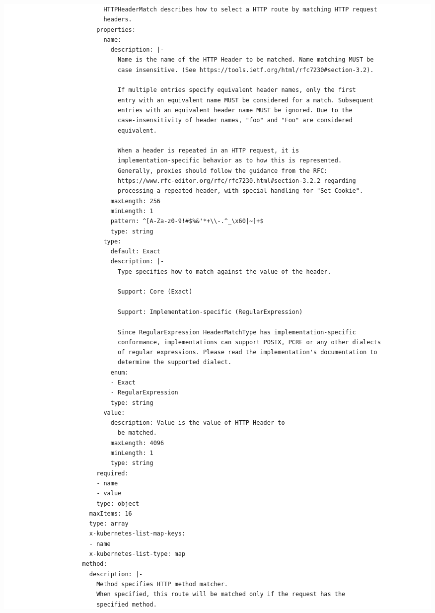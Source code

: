                                 HTTPHeaderMatch describes how to select a HTTP route by matching HTTP request
                                headers.
                              properties:
                                name:
                                  description: |-
                                    Name is the name of the HTTP Header to be matched. Name matching MUST be
                                    case insensitive. (See https://tools.ietf.org/html/rfc7230#section-3.2).

                                    If multiple entries specify equivalent header names, only the first
                                    entry with an equivalent name MUST be considered for a match. Subsequent
                                    entries with an equivalent header name MUST be ignored. Due to the
                                    case-insensitivity of header names, "foo" and "Foo" are considered
                                    equivalent.

                                    When a header is repeated in an HTTP request, it is
                                    implementation-specific behavior as to how this is represented.
                                    Generally, proxies should follow the guidance from the RFC:
                                    https://www.rfc-editor.org/rfc/rfc7230.html#section-3.2.2 regarding
                                    processing a repeated header, with special handling for "Set-Cookie".
                                  maxLength: 256
                                  minLength: 1
                                  pattern: ^[A-Za-z0-9!#$%&'*+\\-.^_\x60|~]+$
                                  type: string
                                type:
                                  default: Exact
                                  description: |-
                                    Type specifies how to match against the value of the header.

                                    Support: Core (Exact)

                                    Support: Implementation-specific (RegularExpression)

                                    Since RegularExpression HeaderMatchType has implementation-specific
                                    conformance, implementations can support POSIX, PCRE or any other dialects
                                    of regular expressions. Please read the implementation's documentation to
                                    determine the supported dialect.
                                  enum:
                                  - Exact
                                  - RegularExpression
                                  type: string
                                value:
                                  description: Value is the value of HTTP Header to
                                    be matched.
                                  maxLength: 4096
                                  minLength: 1
                                  type: string
                              required:
                              - name
                              - value
                              type: object
                            maxItems: 16
                            type: array
                            x-kubernetes-list-map-keys:
                            - name
                            x-kubernetes-list-type: map
                          method:
                            description: |-
                              Method specifies HTTP method matcher.
                              When specified, this route will be matched only if the request has the
                              specified method.
